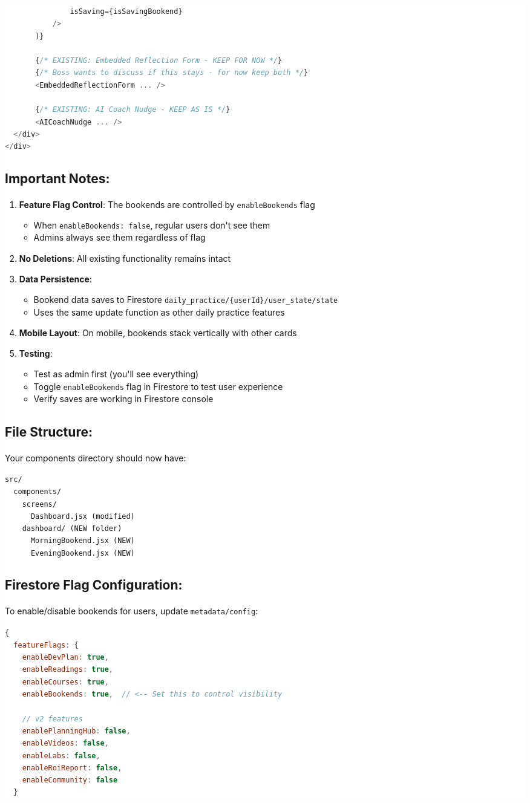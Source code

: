 ```javascript
               isSaving={isSavingBookend}
           />
       )}
       
       {/* EXISTING: Embedded Reflection Form - KEEP FOR NOW */}
       {/* Boss wants to discuss if this stays - for now keep both */}
       <EmbeddedReflectionForm ... />
       
       {/* EXISTING: AI Coach Nudge - KEEP AS IS */}
       <AICoachNudge ... />
  </div>
</div>
```

## Important Notes:

1. **Feature Flag Control**: The bookends are controlled by `enableBookends` flag
   - When `enableBookends: false`, regular users don't see them
   - Admins always see them regardless of flag
   
2. **No Deletions**: All existing functionality remains intact

3. **Data Persistence**: 
   - Bookend data saves to Firestore `daily_practice/{userId}/user_state/state`
   - Uses the same update function as other daily practice features
   
4. **Mobile Layout**: On mobile, bookends stack vertically with other cards

5. **Testing**: 
   - Test as admin first (you'll see everything)
   - Toggle `enableBookends` flag in Firestore to test user experience
   - Verify saves are working in Firestore console

## File Structure:

Your components directory should now have:
```
src/
  components/
    screens/
      Dashboard.jsx (modified)
    dashboard/ (NEW folder)
      MorningBookend.jsx (NEW)
      EveningBookend.jsx (NEW)
```

## Firestore Flag Configuration:

To enable/disable bookends for users, update `metadata/config`:

```javascript
{
  featureFlags: {
    enableDevPlan: true,
    enableReadings: true,
    enableCourses: true,
    enableBookends: true,  // <-- Set this to control visibility
    
    // v2 features
    enablePlanningHub: false,
    enableVideos: false,
    enableLabs: false,
    enableRoiReport: false,
    enableCommunity: false
  }
```